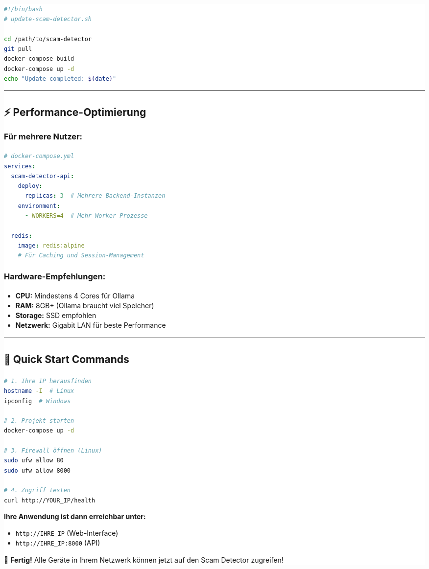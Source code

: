 ```bash
#!/bin/bash
# update-scam-detector.sh

cd /path/to/scam-detector
git pull
docker-compose build
docker-compose up -d
echo "Update completed: $(date)"
```

---

## ⚡ Performance-Optimierung

### Für mehrere Nutzer:

```yaml
# docker-compose.yml
services:
  scam-detector-api:
    deploy:
      replicas: 3  # Mehrere Backend-Instanzen
    environment:
      - WORKERS=4  # Mehr Worker-Prozesse
      
  redis:
    image: redis:alpine
    # Für Caching und Session-Management
```

### Hardware-Empfehlungen:
- **CPU:** Mindestens 4 Cores für Ollama
- **RAM:** 8GB+ (Ollama braucht viel Speicher)
- **Storage:** SSD empfohlen
- **Netzwerk:** Gigabit LAN für beste Performance

---

## 🎯 Quick Start Commands

```bash
# 1. Ihre IP herausfinden
hostname -I  # Linux
ipconfig  # Windows

# 2. Projekt starten
docker-compose up -d

# 3. Firewall öffnen (Linux)
sudo ufw allow 80
sudo ufw allow 8000

# 4. Zugriff testen
curl http://YOUR_IP/health
```

**Ihre Anwendung ist dann erreichbar unter:**
- `http://IHRE_IP` (Web-Interface)
- `http://IHRE_IP:8000` (API)

🎉 **Fertig!** Alle Geräte in Ihrem Netzwerk können jetzt auf den Scam Detector zugreifen!
